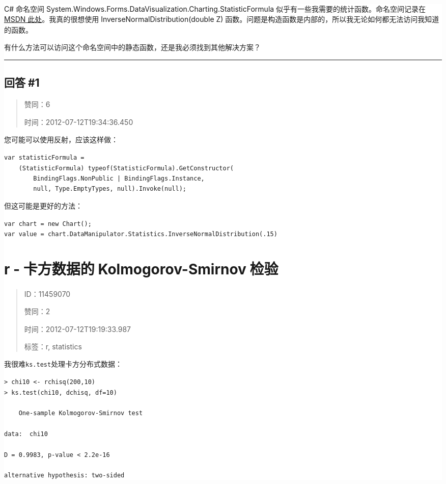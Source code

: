 C# 命名空间 System.Windows.Forms.DataVisualization.Charting.StatisticFormula 似乎有一些我需要的统计函数。命名空间记录在[MSDN 此处](http://msdn.microsoft.com/en-us/library/system.windows.forms.datavisualization.charting.statisticformula.aspx)。我真的很想使用 InverseNormalDistribution(double Z) 函数。问题是构造函数是内部的，所以我无论如何都无法访问我知道的函数。

有什么方法可以访问这个命名空间中的静态函数，还是我必须找到其他解决方案？

* * *

## 回答 #1

> 赞同：6
> 
> 时间：2012-07-12T19:34:36.450

您可能可以使用反射，应该这样做：

```
var statisticFormula = 
    (StatisticFormula) typeof(StatisticFormula).GetConstructor(
        BindingFlags.NonPublic | BindingFlags.Instance,
        null, Type.EmptyTypes, null).Invoke(null); 
```

但这可能是更好的方法：

```
var chart = new Chart();
var value = chart.DataManipulator.Statistics.InverseNormalDistribution(.15) 
```

# r - 卡方数据的 Kolmogorov-Smirnov 检验

> ID：11459070
> 
> 赞同：2
> 
> 时间：2012-07-12T19:19:33.987
> 
> 标签：r, statistics

我很难`ks.test`处理卡方分布式数据：

```
> chi10 <- rchisq(200,10) 
> ks.test(chi10, dchisq, df=10)

    One-sample Kolmogorov-Smirnov test

data:  chi10 

D = 0.9983, p-value < 2.2e-16

alternative hypothesis: two-sided 
```
